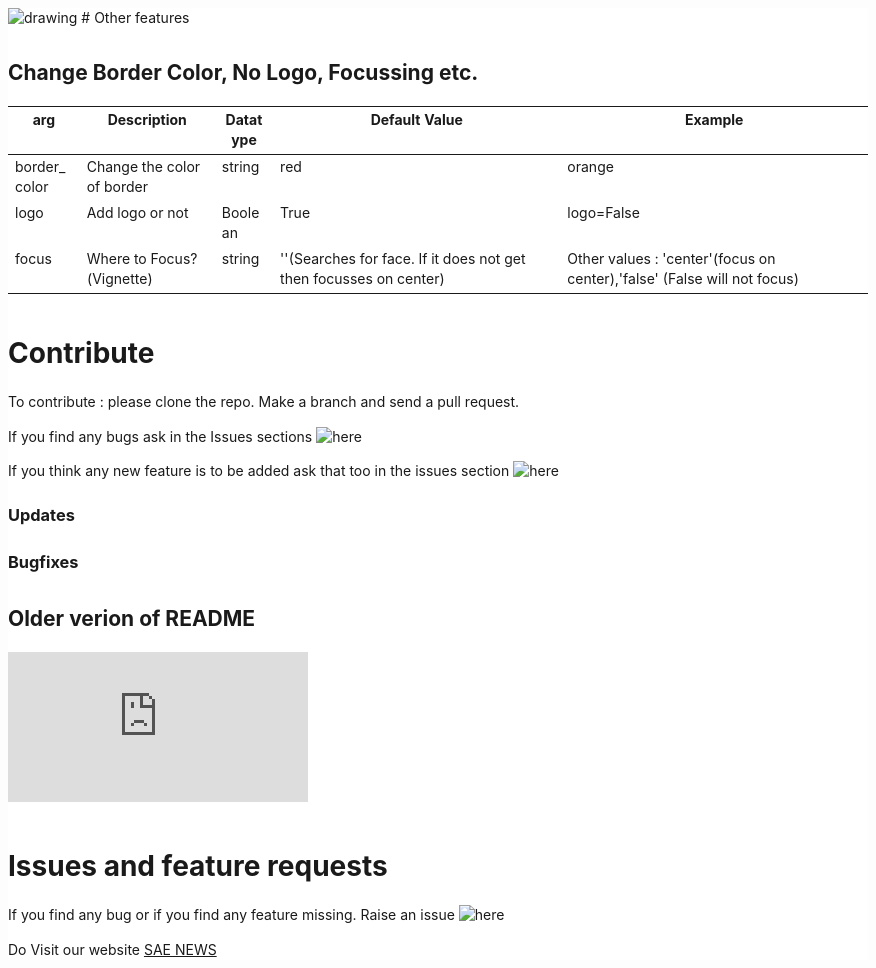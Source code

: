 <img src="/ex/7.png" alt="drawing" width="400"/>
# Other features

## Change Border Color, No Logo, Focussing etc.

| arg    | Description | Datatype | Default Value| Example |
| ----------- | ----------- | -------- | ----------- | --- |
|border_color|Change the color of border|string|red|orange|
|logo|Add logo or not|Boolean|True|logo=False|
|focus|Where to Focus?(Vignette)|string|''(Searches for face. If it does not get then focusses on center)|Other values : 'center'(focus on center),'false' (False will not focus)|

# Contribute

To contribute : please clone the repo. Make a branch and send a pull request.

If you find any bugs ask in the Issues sections ![here](https://github.com/dheerajmpai/saenews/issues)

If you think any new feature is to be added ask that too in the issues section ![here](https://github.com/dheerajmpai/saenews/issues)

### Updates

### Bugfixes


## Older verion of README 

![here](https://github.com/dheerajmpai/saenews/OLDREADME.md)

# Issues and feature requests

If you find any bug or if you find any feature missing. Raise an issue ![here](https://github.com/dheerajmpai/saenews/issues)


Do Visit our website <a href="https://sae.news"> SAE NEWS</a>



